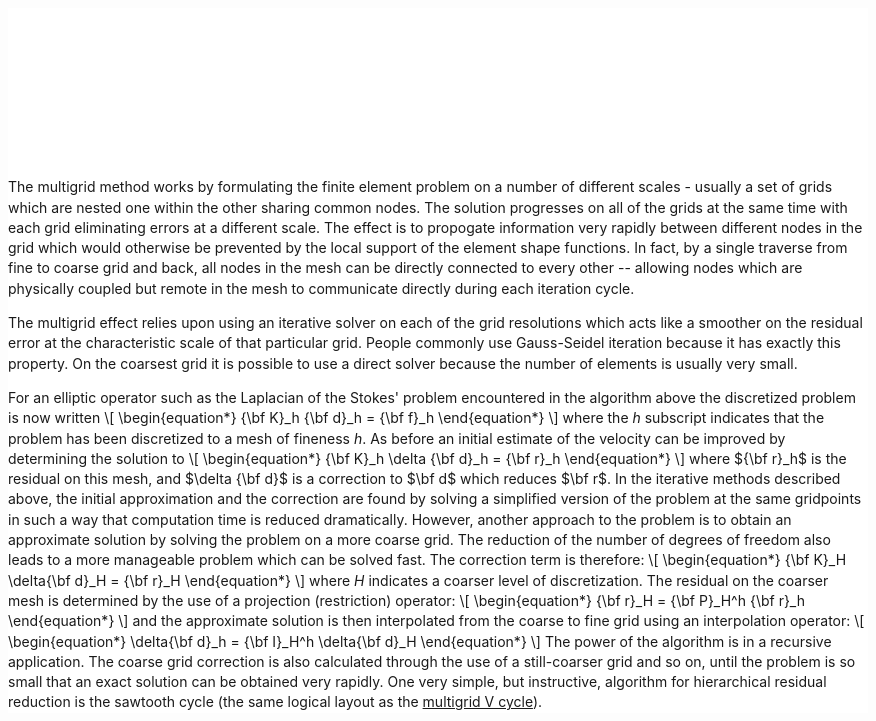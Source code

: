 ![Multigrid: (a) Error reduction during simple two level V cycle, (b) Shape functions on different grid scales, (c) V cycle on four grids, (d) W cycle on four grids, (e) Schematic of Full Multigrid V cycles][multigrid-diagram]

[multigrid-diagram]: ./Diagrams/mg1.pdf


The multigrid method works by formulating the finite element problem on a number of different scales - usually a set of grids which are nested one within the other sharing common nodes.  The solution progresses on all of the grids at the same time with each grid eliminating errors at a different scale. The effect is to propogate information very rapidly between different nodes in the grid which would otherwise be prevented by the local support of the element shape functions. In fact, by a single traverse from fine to coarse grid and back, all nodes in the mesh can be directly connected to every other -- allowing nodes which are physically coupled but remote in the mesh to communicate directly during each iteration cycle.

The multigrid effect relies upon using an iterative solver on each of the grid resolutions which acts like a smoother on the residual error at the characteristic scale of that particular grid. People commonly use Gauss-Seidel iteration because it has exactly this property. On the coarsest grid it is possible to use a direct solver because the number of elements is usually very small.

For an elliptic operator such as the Laplacian of the Stokes' problem encountered in the algorithm above the discretized problem is now written
\\[
\begin{equation*}
  {\bf K}_h {\bf d}_h = {\bf f}_h
\end{equation*}
\\]
where  the $h$ subscript indicates that the problem has been discretized to a mesh of fineness $h$.  As before an initial estimate of the velocity can be improved by determining the solution to
\\[
\begin{equation*}
  {\bf K}_h \delta {\bf d}_h = {\bf r}_h
\end{equation*}
\\]
where ${\bf r}_h$ is the residual on this mesh, and $\delta {\bf d}$ is a correction to $\bf d$ which reduces $\bf r$. In the iterative methods described above, the initial approximation and the correction are found by solving a simplified version of the problem at the same gridpoints in such a way that computation time is reduced dramatically. However, another approach to the problem is to obtain an approximate solution by solving the problem on a more coarse grid. The reduction of the number of degrees of freedom also leads to a more manageable problem which can be solved fast. The correction term is therefore:
\\[
\begin{equation*}
  {\bf K}_H \delta{\bf d}_H = {\bf r}_H
\end{equation*}
\\]
where $H$ indicates a coarser level of discretization. The residual on the coarser mesh is determined by the use of a projection (restriction) operator:
\\[
\begin{equation*}
  {\bf r}_H = {\bf P}_H^h {\bf r}_h
\end{equation*}
\\]
and the approximate solution is then interpolated from the coarse to fine grid using an interpolation operator:
\\[
\begin{equation*}
  \delta{\bf d}_h = {\bf I}_H^h \delta{\bf d}_H
\end{equation*}
\\]
The power of the algorithm is in a recursive application. The coarse grid correction is also calculated through the use of a still-coarser grid and so on, until the problem is so small that an exact solution can be obtained very rapidly. One very simple, but instructive, algorithm for hierarchical residual reduction is the sawtooth cycle (the same logical layout as the [multigrid V cycle](#multigrid-diagram)).
